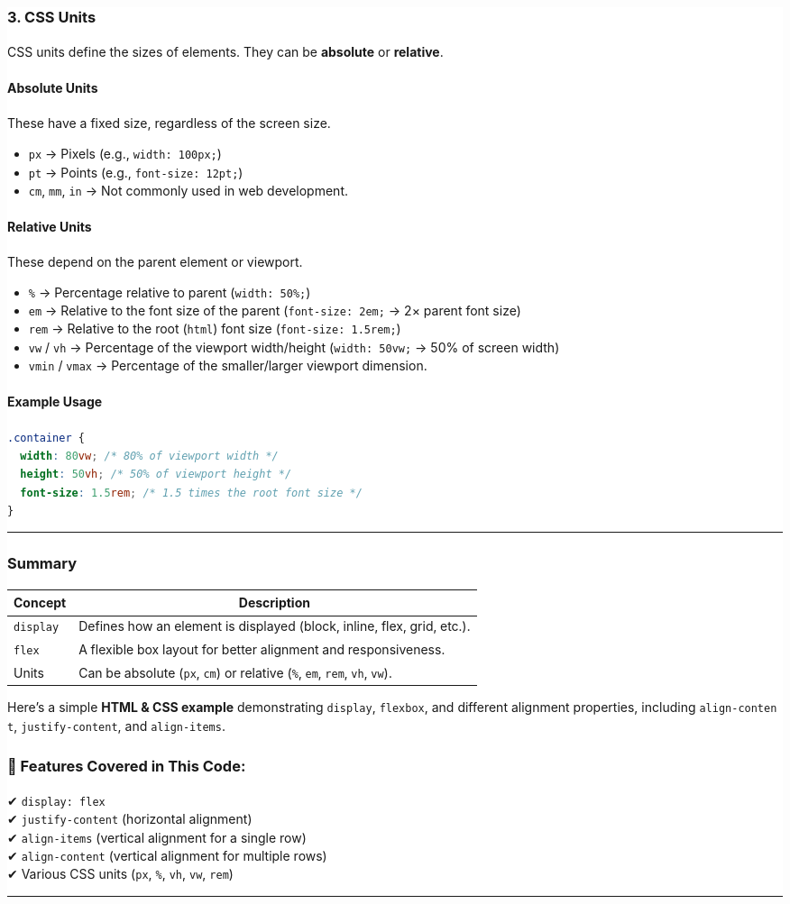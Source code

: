 
### **3. CSS Units**

CSS units define the sizes of elements. They can be **absolute** or **relative**.

#### **Absolute Units**

These have a fixed size, regardless of the screen size.

- `px` → Pixels (e.g., `width: 100px;`)
- `pt` → Points (e.g., `font-size: 12pt;`)
- `cm`, `mm`, `in` → Not commonly used in web development.

#### **Relative Units**

These depend on the parent element or viewport.

- `%` → Percentage relative to parent (`width: 50%;`)
- `em` → Relative to the font size of the parent (`font-size: 2em;` → 2× parent font size)
- `rem` → Relative to the root (`html`) font size (`font-size: 1.5rem;`)
- `vw` / `vh` → Percentage of the viewport width/height (`width: 50vw;` → 50% of screen width)
- `vmin` / `vmax` → Percentage of the smaller/larger viewport dimension.

#### **Example Usage**

```css
.container {
  width: 80vw; /* 80% of viewport width */
  height: 50vh; /* 50% of viewport height */
  font-size: 1.5rem; /* 1.5 times the root font size */
}
```

---

### **Summary**

| Concept   | Description                                                              |
| --------- | ------------------------------------------------------------------------ |
| `display` | Defines how an element is displayed (block, inline, flex, grid, etc.).   |
| `flex`    | A flexible box layout for better alignment and responsiveness.           |
| Units     | Can be absolute (`px`, `cm`) or relative (`%`, `em`, `rem`, `vh`, `vw`). |

Here’s a simple **HTML & CSS example** demonstrating `display`, `flexbox`, and different alignment properties, including `align-content`, `justify-content`, and `align-items`.

### **📌 Features Covered in This Code:**

✔ `display: flex`  
✔ `justify-content` (horizontal alignment)  
✔ `align-items` (vertical alignment for a single row)  
✔ `align-content` (vertical alignment for multiple rows)  
✔ Various CSS units (`px`, `%`, `vh`, `vw`, `rem`)

---